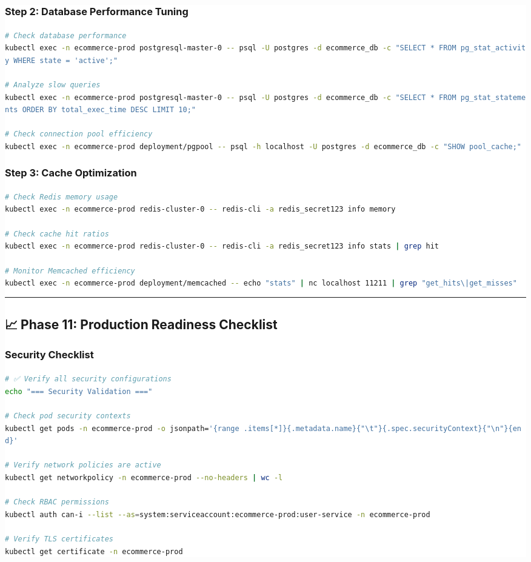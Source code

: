 ### **Step 2: Database Performance Tuning**
```bash
# Check database performance
kubectl exec -n ecommerce-prod postgresql-master-0 -- psql -U postgres -d ecommerce_db -c "SELECT * FROM pg_stat_activity WHERE state = 'active';"

# Analyze slow queries
kubectl exec -n ecommerce-prod postgresql-master-0 -- psql -U postgres -d ecommerce_db -c "SELECT * FROM pg_stat_statements ORDER BY total_exec_time DESC LIMIT 10;"

# Check connection pool efficiency
kubectl exec -n ecommerce-prod deployment/pgpool -- psql -h localhost -U postgres -d ecommerce_db -c "SHOW pool_cache;"
```

### **Step 3: Cache Optimization**
```bash
# Check Redis memory usage
kubectl exec -n ecommerce-prod redis-cluster-0 -- redis-cli -a redis_secret123 info memory

# Check cache hit ratios
kubectl exec -n ecommerce-prod redis-cluster-0 -- redis-cli -a redis_secret123 info stats | grep hit

# Monitor Memcached efficiency
kubectl exec -n ecommerce-prod deployment/memcached -- echo "stats" | nc localhost 11211 | grep "get_hits\|get_misses"
```

---

## 📈 **Phase 11: Production Readiness Checklist**

### **Security Checklist**
```bash
# ✅ Verify all security configurations
echo "=== Security Validation ==="

# Check pod security contexts
kubectl get pods -n ecommerce-prod -o jsonpath='{range .items[*]}{.metadata.name}{"\t"}{.spec.securityContext}{"\n"}{end}'

# Verify network policies are active
kubectl get networkpolicy -n ecommerce-prod --no-headers | wc -l

# Check RBAC permissions
kubectl auth can-i --list --as=system:serviceaccount:ecommerce-prod:user-service -n ecommerce-prod

# Verify TLS certificates
kubectl get certificate -n ecommerce-prod
```
